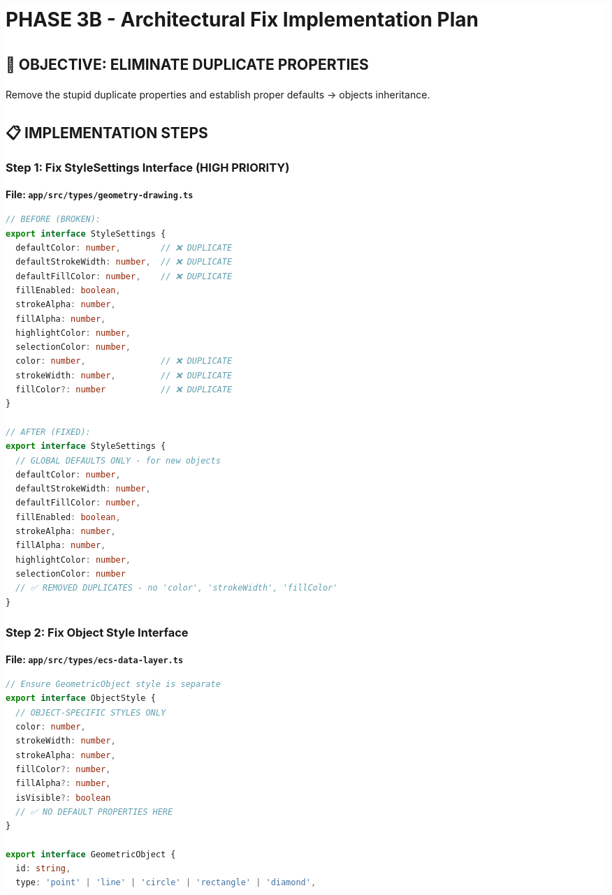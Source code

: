 # PHASE 3B - Architectural Fix Implementation Plan

## 🎯 **OBJECTIVE: ELIMINATE DUPLICATE PROPERTIES**

Remove the stupid duplicate properties and establish proper defaults → objects inheritance.

## 📋 **IMPLEMENTATION STEPS**

### **Step 1: Fix StyleSettings Interface (HIGH PRIORITY)**

**File: `app/src/types/geometry-drawing.ts`**

```typescript
// BEFORE (BROKEN):
export interface StyleSettings {
  defaultColor: number,        // ❌ DUPLICATE
  defaultStrokeWidth: number,  // ❌ DUPLICATE  
  defaultFillColor: number,    // ❌ DUPLICATE
  fillEnabled: boolean,
  strokeAlpha: number,
  fillAlpha: number,
  highlightColor: number,
  selectionColor: number,
  color: number,               // ❌ DUPLICATE
  strokeWidth: number,         // ❌ DUPLICATE
  fillColor?: number           // ❌ DUPLICATE
}

// AFTER (FIXED):
export interface StyleSettings {
  // GLOBAL DEFAULTS ONLY - for new objects
  defaultColor: number,
  defaultStrokeWidth: number,
  defaultFillColor: number,
  fillEnabled: boolean,
  strokeAlpha: number,
  fillAlpha: number,
  highlightColor: number,
  selectionColor: number
  // ✅ REMOVED DUPLICATES - no 'color', 'strokeWidth', 'fillColor'
}
```

### **Step 2: Fix Object Style Interface**

**File: `app/src/types/ecs-data-layer.ts`**

```typescript
// Ensure GeometricObject style is separate
export interface ObjectStyle {
  // OBJECT-SPECIFIC STYLES ONLY
  color: number,
  strokeWidth: number,
  strokeAlpha: number,
  fillColor?: number,
  fillAlpha?: number,
  isVisible?: boolean
  // ✅ NO DEFAULT PROPERTIES HERE
}

export interface GeometricObject {
  id: string,
  type: 'point' | 'line' | 'circle' | 'rectangle' | 'diamond',
```